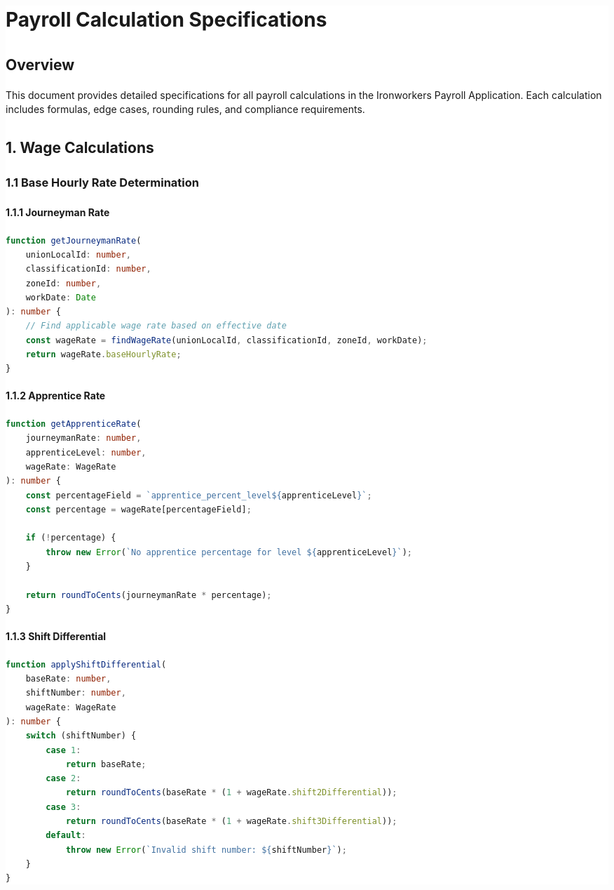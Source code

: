 # Payroll Calculation Specifications

## Overview

This document provides detailed specifications for all payroll calculations in the Ironworkers Payroll Application. Each calculation includes formulas, edge cases, rounding rules, and compliance requirements.

## 1. Wage Calculations

### 1.1 Base Hourly Rate Determination

#### 1.1.1 Journeyman Rate
```typescript
function getJourneymanRate(
    unionLocalId: number,
    classificationId: number,
    zoneId: number,
    workDate: Date
): number {
    // Find applicable wage rate based on effective date
    const wageRate = findWageRate(unionLocalId, classificationId, zoneId, workDate);
    return wageRate.baseHourlyRate;
}
```

#### 1.1.2 Apprentice Rate
```typescript
function getApprenticeRate(
    journeymanRate: number,
    apprenticeLevel: number,
    wageRate: WageRate
): number {
    const percentageField = `apprentice_percent_level${apprenticeLevel}`;
    const percentage = wageRate[percentageField];
    
    if (!percentage) {
        throw new Error(`No apprentice percentage for level ${apprenticeLevel}`);
    }
    
    return roundToCents(journeymanRate * percentage);
}
```

#### 1.1.3 Shift Differential
```typescript
function applyShiftDifferential(
    baseRate: number,
    shiftNumber: number,
    wageRate: WageRate
): number {
    switch (shiftNumber) {
        case 1:
            return baseRate;
        case 2:
            return roundToCents(baseRate * (1 + wageRate.shift2Differential));
        case 3:
            return roundToCents(baseRate * (1 + wageRate.shift3Differential));
        default:
            throw new Error(`Invalid shift number: ${shiftNumber}`);
    }
}
```